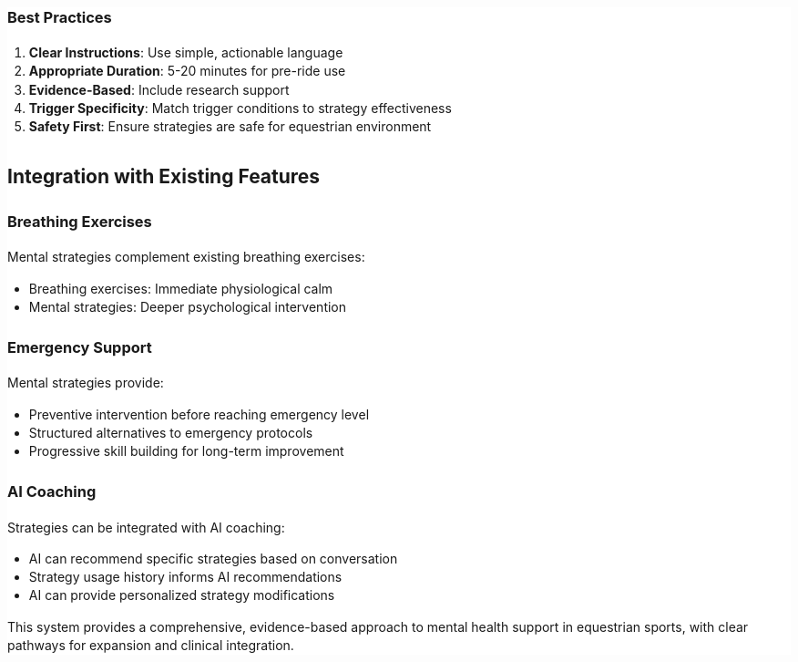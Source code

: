 ### Best Practices
1. **Clear Instructions**: Use simple, actionable language
2. **Appropriate Duration**: 5-20 minutes for pre-ride use
3. **Evidence-Based**: Include research support
4. **Trigger Specificity**: Match trigger conditions to strategy effectiveness
5. **Safety First**: Ensure strategies are safe for equestrian environment

## Integration with Existing Features

### Breathing Exercises
Mental strategies complement existing breathing exercises:
- Breathing exercises: Immediate physiological calm
- Mental strategies: Deeper psychological intervention

### Emergency Support
Mental strategies provide:
- Preventive intervention before reaching emergency level
- Structured alternatives to emergency protocols
- Progressive skill building for long-term improvement

### AI Coaching
Strategies can be integrated with AI coaching:
- AI can recommend specific strategies based on conversation
- Strategy usage history informs AI recommendations
- AI can provide personalized strategy modifications

This system provides a comprehensive, evidence-based approach to mental health support in equestrian sports, with clear pathways for expansion and clinical integration.